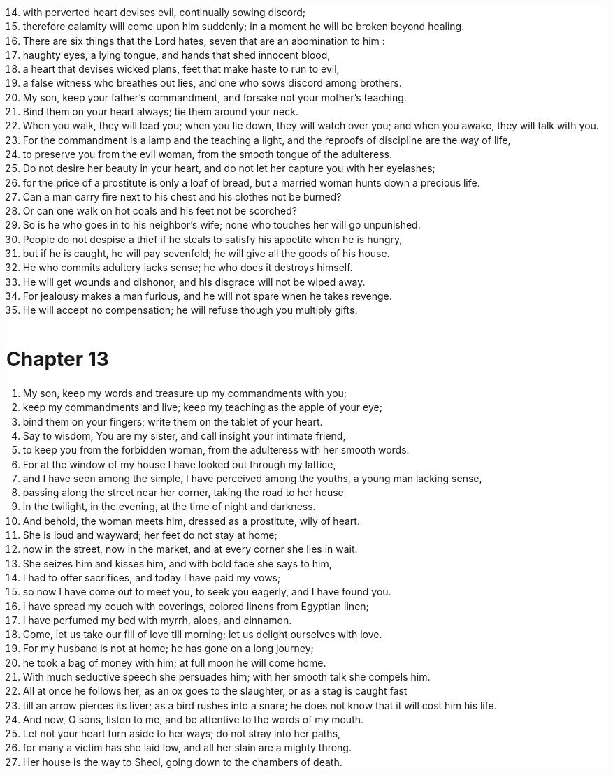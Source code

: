 14. with perverted heart devises evil, continually sowing discord;
15. therefore calamity will come upon him suddenly; in a moment he will be broken beyond healing.
16. There are six things that the Lord hates, seven that are an abomination to him :
17. haughty eyes, a lying tongue, and hands that shed innocent blood,
18. a heart that devises wicked plans, feet that make haste to run to evil,
19. a false witness who breathes out lies, and one who sows discord among brothers.
20. My son, keep your father’s commandment, and forsake not your mother’s teaching.
21. Bind them on your heart always; tie them around your neck.
22. When you walk, they will lead you; when you lie down, they will watch over you; and when you awake, they will talk with you.
23. For the commandment is a lamp and the teaching a light, and the reproofs of discipline are the way of life,
24. to preserve you from the evil woman, from the smooth tongue of the adulteress.
25. Do not desire her beauty in your heart, and do not let her capture you with her eyelashes;
26. for the price of a prostitute is only a loaf of bread, but a married woman hunts down a precious life.
27. Can a man carry fire next to his chest and his clothes not be burned?
28. Or can one walk on hot coals and his feet not be scorched?
29. So is he who goes in to his neighbor’s wife; none who touches her will go unpunished.
30. People do not despise a thief if he steals to satisfy his appetite when he is hungry,
31. but if he is caught, he will pay sevenfold; he will give all the goods of his house.
32. He who commits adultery lacks sense; he who does it destroys himself.
33. He will get wounds and dishonor, and his disgrace will not be wiped away.
34. For jealousy makes a man furious, and he will not spare when he takes revenge.
35. He will accept no compensation; he will refuse though you multiply gifts.

# Chapter 13

1. My son, keep my words and treasure up my commandments with you;
2. keep my commandments and live; keep my teaching as the apple of your eye;
3. bind them on your fingers; write them on the tablet of your heart.
4. Say to wisdom, You are my sister, and call insight your intimate friend,
5. to keep you from the forbidden woman, from the adulteress with her smooth words.
6. For at the window of my house I have looked out through my lattice,
7. and I have seen among the simple, I have perceived among the youths, a young man lacking sense,
8. passing along the street near her corner, taking the road to her house
9. in the twilight, in the evening, at the time of night and darkness.
10. And behold, the woman meets him, dressed as a prostitute, wily of heart.
11. She is loud and wayward; her feet do not stay at home;
12. now in the street, now in the market, and at every corner she lies in wait.
13. She seizes him and kisses him, and with bold face she says to him,
14. I had to offer sacrifices, and today I have paid my vows;
15. so now I have come out to meet you, to seek you eagerly, and I have found you.
16. I have spread my couch with coverings, colored linens from Egyptian linen;
17. I have perfumed my bed with myrrh, aloes, and cinnamon.
18. Come, let us take our fill of love till morning; let us delight ourselves with love.
19. For my husband is not at home; he has gone on a long journey;
20. he took a bag of money with him; at full moon he will come home.
21. With much seductive speech she persuades him; with her smooth talk she compels him.
22. All at once he follows her, as an ox goes to the slaughter, or as a stag is caught fast
23. till an arrow pierces its liver; as a bird rushes into a snare; he does not know that it will cost him his life.
24. And now, O sons, listen to me, and be attentive to the words of my mouth.
25. Let not your heart turn aside to her ways; do not stray into her paths,
26. for many a victim has she laid low, and all her slain are a mighty throng.
27. Her house is the way to Sheol, going down to the chambers of death.
